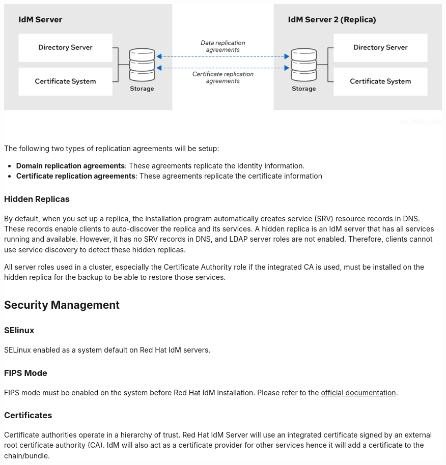 ![Basic Replication Topology](images/idm_arch_replication.png)

The following two types of replication agreements will be setup:

-   **Domain replication agreements**: These agreements replicate the identity information.
-   **Certificate replication agreements**: These agreements replicate the certificate information

### Hidden Replicas

By default, when you set up a replica, the installation program
automatically creates service (SRV) resource records in DNS. These
records enable clients to auto-discover the replica and its services. A
hidden replica is an IdM server that has all services running and
available. However, it has no SRV records in DNS, and LDAP server roles
are not enabled. Therefore, clients cannot use service discovery to
detect these hidden replicas.

All server roles used in a cluster, especially the Certificate Authority
role if the integrated CA is used, must be installed on the hidden
replica for the backup to be able to restore those services.

## Security Management

### SElinux

SELinux enabled as a system default on Red Hat IdM servers.

### FIPS Mode

FIPS mode must be enabled on the system before Red Hat IdM installation. Please refer to the [official
documentation](https://access.redhat.com/documentation/en-us/red_hat_enterprise_linux/9/html/installing_identity_management/preparing-the-system-for-ipa-server-installation_installing-identity-management#fips_compliance).

### Certificates

Certificate authorities operate in a hierarchy of trust. Red Hat IdM
Server will use an integrated certificate signed by an external root
certificate authority (CA). IdM will also act as a certificate provider
for other services hence it will add a certificate to the chain/bundle.
